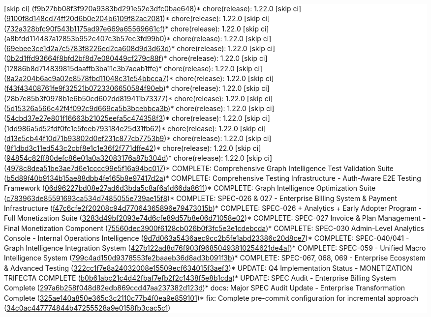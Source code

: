 [skip ci] ([f9b27bb08f3f920a9383bd291e52e3dfc0bae648](https://github.com/Arunosaur/ninaivalaigal/commit/f9b27bb08f3f920a9383bd291e52e3dfc0bae648))* chore(release): 1.22.0 [skip ci] ([9100f8d148cd74ff20d6b0e204b6109f82ac2081](https://github.com/Arunosaur/ninaivalaigal/commit/9100f8d148cd74ff20d6b0e204b6109f82ac2081))* chore(release): 1.22.0 [skip ci] ([732a328bfc90f543b1175ad97e669a65569661cf](https://github.com/Arunosaur/ninaivalaigal/commit/732a328bfc90f543b1175ad97e669a65569661cf))* chore(release): 1.22.0 [skip ci] ([a8bfdd114487a12853b952c407c3b57ec3fd99b0](https://github.com/Arunosaur/ninaivalaigal/commit/a8bfdd114487a12853b952c407c3b57ec3fd99b0))* chore(release): 1.22.0 [skip ci] ([69ebee3ce1d2a7c5783f8226ed2ca608d9d3d63d](https://github.com/Arunosaur/ninaivalaigal/commit/69ebee3ce1d2a7c5783f8226ed2ca608d9d3d63d))* chore(release): 1.22.0 [skip ci] ([0b2d1ffd93664f8bfd2bf8d7e080449cf279c88f](https://github.com/Arunosaur/ninaivalaigal/commit/0b2d1ffd93664f8bfd2bf8d7e080449cf279c88f))* chore(release): 1.22.0 [skip ci] ([12886b8d714839815daaffb3ba11c3b7aeab1ffe](https://github.com/Arunosaur/ninaivalaigal/commit/12886b8d714839815daaffb3ba11c3b7aeab1ffe))* chore(release): 1.22.0 [skip ci] ([8a2a204b6ac9a02e8578fbd11048c31e54bbcca7](https://github.com/Arunosaur/ninaivalaigal/commit/8a2a204b6ac9a02e8578fbd11048c31e54bbcca7))* chore(release): 1.22.0 [skip ci] ([f43f43408761fe9f32521b0723306650584f90eb](https://github.com/Arunosaur/ninaivalaigal/commit/f43f43408761fe9f32521b0723306650584f90eb))* chore(release): 1.22.0 [skip ci] ([28b7e85b3f0978b1e6b50cd602dd819411b73377](https://github.com/Arunosaur/ninaivalaigal/commit/28b7e85b3f0978b1e6b50cd602dd819411b73377))* chore(release): 1.22.0 [skip ci] ([5d15326a566c42f4f092c9d669ca5b3bcebbca3b](https://github.com/Arunosaur/ninaivalaigal/commit/5d15326a566c42f4f092c9d669ca5b3bcebbca3b))* chore(release): 1.22.0 [skip ci] ([54cbd37e27e801f16663b21025eefa5c474358f3](https://github.com/Arunosaur/ninaivalaigal/commit/54cbd37e27e801f16663b21025eefa5c474358f3))* chore(release): 1.22.0 [skip ci] ([1dd986a5d52fdf0fc1c5feeb793184e25d31fb62](https://github.com/Arunosaur/ninaivalaigal/commit/1dd986a5d52fdf0fc1c5feeb793184e25d31fb62))* chore(release): 1.22.0 [skip ci] ([d13e5cb44f10d71b93802d0ef231c877cb7753b9](https://github.com/Arunosaur/ninaivalaigal/commit/d13e5cb44f10d71b93802d0ef231c877cb7753b9))* chore(release): 1.22.0 [skip ci] ([8f1dbd3c11ed543c2cbf8e1c1e36f2f771dffe42](https://github.com/Arunosaur/ninaivalaigal/commit/8f1dbd3c11ed543c2cbf8e1c1e36f2f771dffe42))* chore(release): 1.22.0 [skip ci] ([94854c82ff80defc86e01a0a32083176a87b304d](https://github.com/Arunosaur/ninaivalaigal/commit/94854c82ff80defc86e01a0a32083176a87b304d))* chore(release): 1.22.0 [skip ci] ([4978c8dea51be3ae7d6e1cccc99e5f16a94bc017](https://github.com/Arunosaur/ninaivalaigal/commit/4978c8dea51be3ae7d6e1cccc99e5f16a94bc017))* COMPLETE: Comprehensive Graph Intelligence Test Validation Suite ([b5d89f40b9134b15ae88dbb4fe165b8e97417d2a](https://github.com/Arunosaur/ninaivalaigal/commit/b5d89f40b9134b15ae88dbb4fe165b8e97417d2a))* COMPLETE: Comprehensive Testing Infrastructure - Auth-Aware E2E Testing Framework ([06d96227bd08e27ad6d3bda5c8af6a1d66da8611](https://github.com/Arunosaur/ninaivalaigal/commit/06d96227bd08e27ad6d3bda5c8af6a1d66da8611))* COMPLETE: Graph Intelligence Optimization Suite ([c783963de85591693ca534d7485055e739ae15f8](https://github.com/Arunosaur/ninaivalaigal/commit/c783963de85591693ca534d7485055e739ae15f8))* COMPLETE: SPEC-026 & 027 - Enterprise Billing System & Payment Infrastructure ([f47c6cfe2f20208c94d77064365896e79473015b](https://github.com/Arunosaur/ninaivalaigal/commit/f47c6cfe2f20208c94d77064365896e79473015b))* COMPLETE: SPEC-026 + Analytics + Early Adopter Program - Full Monetization Suite ([3283d49bf2093e74d6cfe89d57b8e06d71058e02](https://github.com/Arunosaur/ninaivalaigal/commit/3283d49bf2093e74d6cfe89d57b8e06d71058e02))* COMPLETE: SPEC-027 Invoice & Plan Management - Final Monetization Component ([75560dec3900f6128cb026b0f3fc5e3e1cdebcda](https://github.com/Arunosaur/ninaivalaigal/commit/75560dec3900f6128cb026b0f3fc5e3e1cdebcda))* COMPLETE: SPEC-030 Admin-Level Analytics Console - Internal Operations Intelligence ([9d7d063a5436aec9cc2b5fe1abd23386c20d8ce7](https://github.com/Arunosaur/ninaivalaigal/commit/9d7d063a5436aec9cc2b5fe1abd23386c20d8ce7))* COMPLETE: SPEC-040/041 - Graph Intelligence Integration System ([427b122ad8d76f903f96850493810254621de4af](https://github.com/Arunosaur/ninaivalaigal/commit/427b122ad8d76f903f96850493810254621de4af))* COMPLETE: SPEC-059 - Unified Macro Intelligence System ([799c4ad150d9378553fe2baaeb36d8ad3b091f3b](https://github.com/Arunosaur/ninaivalaigal/commit/799c4ad150d9378553fe2baaeb36d8ad3b091f3b))* COMPLETE: SPEC-067, 068, 069 - Enterprise Ecosystem & Advanced Testing ([322cc1f7e8a24032008e15509ecf634015f3aef3](https://github.com/Arunosaur/ninaivalaigal/commit/322cc1f7e8a24032008e15509ecf634015f3aef3))* UPDATE: Q4 Implementation Status - MONETIZATION TRIFECTA COMPLETE ([b0b61abc21c4d42fbaf7efb2f2c1438f5e8b1cda](https://github.com/Arunosaur/ninaivalaigal/commit/b0b61abc21c4d42fbaf7efb2f2c1438f5e8b1cda))* UPDATE: SPEC Audit - Enterprise Billing System Complete ([297a6b258f048d82edb869ccd47aa237382d123d](https://github.com/Arunosaur/ninaivalaigal/commit/297a6b258f048d82edb869ccd47aa237382d123d))* docs: Major SPEC Audit Update - Enterprise Transformation Complete ([325ae140a850e365c3c2110c77b4f0ea9e859101](https://github.com/Arunosaur/ninaivalaigal/commit/325ae140a850e365c3c2110c77b4f0ea9e859101))* fix: Complete pre-commit configuration for incremental approach ([34c0ac447774844b47255528a9e0158fb3cac5c1](https://github.com/Arunosaur/ninaivalaigal/commit/34c0ac447774844b47255528a9e0158fb3cac5c1))
